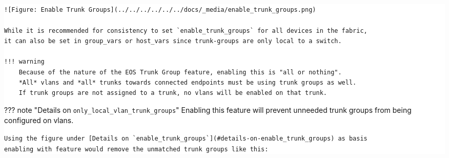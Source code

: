     ![Figure: Enable Trunk Groups](../../../../../../docs/_media/enable_trunk_groups.png)

    While it is recommended for consistency to set `enable_trunk_groups` for all devices in the fabric,
    it can also be set in group_vars or host_vars since trunk-groups are only local to a switch.

    !!! warning
        Because of the nature of the EOS Trunk Group feature, enabling this is "all or nothing".
        *All* vlans and *all* trunks towards connected endpoints must be using trunk groups as well.
        If trunk groups are not assigned to a trunk, no vlans will be enabled on that trunk.

??? note "Details on `only_local_vlan_trunk_groups`"
    Enabling this feature will prevent unneeded trunk groups from being configured on vlans.

    Using the figure under [Details on `enable_trunk_groups`](#details-on-enable_trunk_groups) as basis
    enabling with feature would remove the unmatched trunk groups like this:
